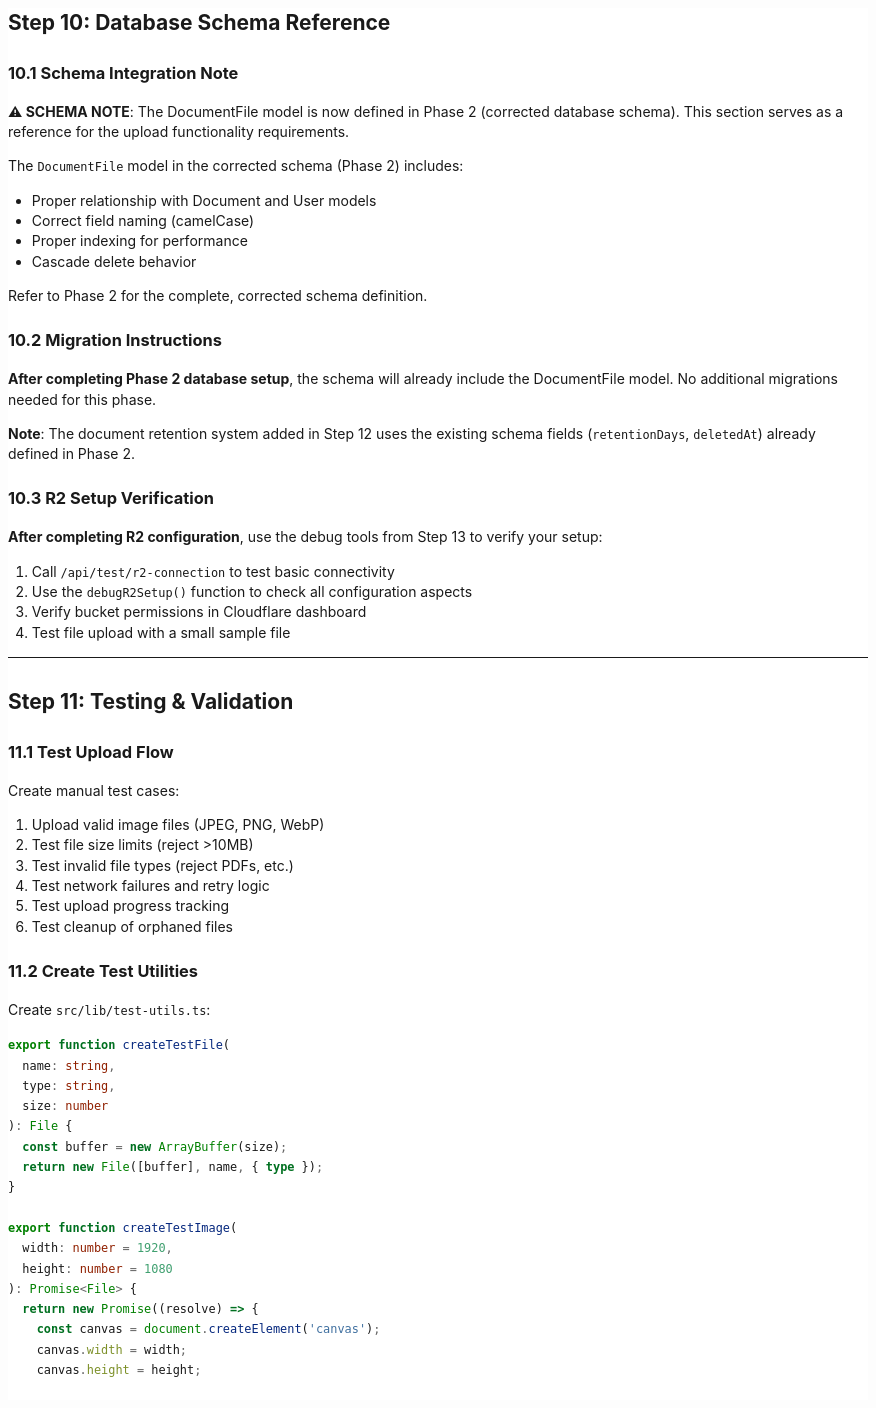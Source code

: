 ## Step 10: Database Schema Reference

### 10.1 Schema Integration Note
**⚠️ SCHEMA NOTE**: The DocumentFile model is now defined in Phase 2 (corrected database schema). This section serves as a reference for the upload functionality requirements.

The `DocumentFile` model in the corrected schema (Phase 2) includes:
- Proper relationship with Document and User models
- Correct field naming (camelCase)
- Proper indexing for performance
- Cascade delete behavior

Refer to Phase 2 for the complete, corrected schema definition.

### 10.2 Migration Instructions
**After completing Phase 2 database setup**, the schema will already include the DocumentFile model. No additional migrations needed for this phase.

**Note**: The document retention system added in Step 12 uses the existing schema fields (`retentionDays`, `deletedAt`) already defined in Phase 2.

### 10.3 R2 Setup Verification
**After completing R2 configuration**, use the debug tools from Step 13 to verify your setup:

1. Call `/api/test/r2-connection` to test basic connectivity
2. Use the `debugR2Setup()` function to check all configuration aspects
3. Verify bucket permissions in Cloudflare dashboard
4. Test file upload with a small sample file

---

## Step 11: Testing & Validation

### 11.1 Test Upload Flow
Create manual test cases:
1. Upload valid image files (JPEG, PNG, WebP)
2. Test file size limits (reject >10MB)
3. Test invalid file types (reject PDFs, etc.)
4. Test network failures and retry logic
5. Test upload progress tracking
6. Test cleanup of orphaned files

### 11.2 Create Test Utilities
Create `src/lib/test-utils.ts`:
```typescript
export function createTestFile(
  name: string,
  type: string,
  size: number
): File {
  const buffer = new ArrayBuffer(size);
  return new File([buffer], name, { type });
}

export function createTestImage(
  width: number = 1920,
  height: number = 1080
): Promise<File> {
  return new Promise((resolve) => {
    const canvas = document.createElement('canvas');
    canvas.width = width;
    canvas.height = height;
    
```